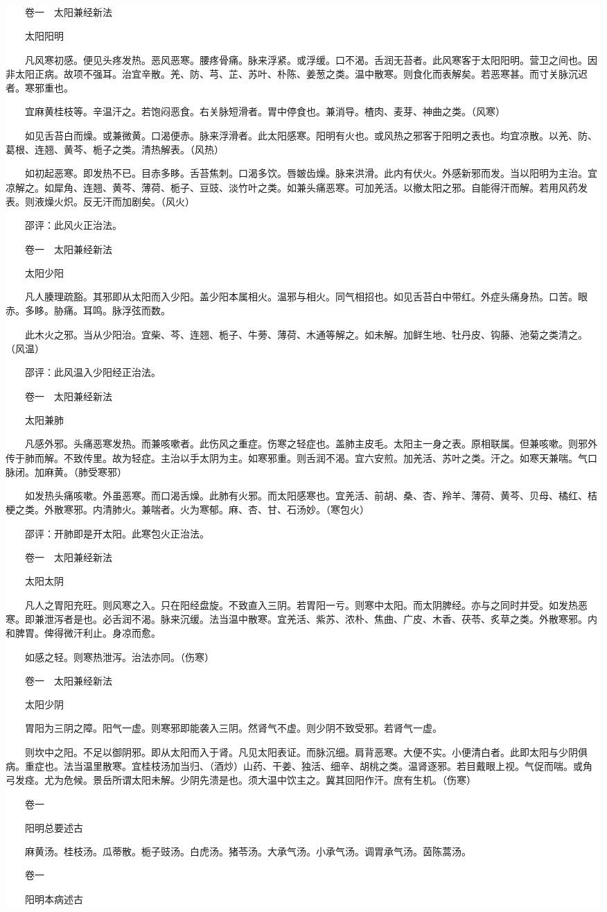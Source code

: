 　　卷一　太阳兼经新法

　　太阳阳明

　　凡风寒初感。便见头疼发热。恶风恶寒。腰疼骨痛。脉来浮紧。或浮缓。口不渴。舌润无苔者。此风寒客于太阳阳明。营卫之间也。因非太阳正病。故项不强耳。治宜辛散。羌、防、芎、芷、苏叶、朴陈、姜葱之类。温中散寒。则食化而表解矣。若恶寒甚。而寸关脉沉迟者。寒邪重也。

　　宜麻黄桂枝等。辛温汗之。若饱闷恶食。右关脉短滑者。胃中停食也。兼消导。楂肉、麦芽、神曲之类。（风寒）

　　如见舌苔白而燥。或兼微黄。口渴便赤。脉来浮滑者。此太阳感寒。阳明有火也。或风热之邪客于阳明之表也。均宜凉散。以羌、防、葛根、连翘、黄芩、栀子之类。清热解表。（风热）

　　如初起恶寒。即发热不已。目赤多眵。舌苔焦刺。口渴多饮。唇皴齿燥。脉来洪滑。此内有伏火。外感新邪而发。当以阳明为主治。宜凉解之。如犀角、连翘、黄芩、薄荷、栀子、豆豉、淡竹叶之类。如兼头痛恶寒。可加羌活。以撤太阳之邪。自能得汗而解。若用风药发表。则液燥火炽。反无汗而加剧矣。（风火）

　　邵评：此风火正治法。

　　卷一　太阳兼经新法

　　太阳少阳

　　凡人腠理疏豁。其邪即从太阳而入少阳。盖少阳本属相火。温邪与相火。同气相招也。如见舌苔白中带红。外症头痛身热。口苦。眼赤。多眵。胁痛。耳鸣。脉浮弦而数。

　　此木火之邪。当从少阳治。宜柴、芩、连翘、栀子、牛蒡、薄荷、木通等解之。如未解。加鲜生地、牡丹皮、钩藤、池菊之类清之。（风温）

　　邵评：此风温入少阳经正治法。

　　卷一　太阳兼经新法

　　太阳兼肺

　　凡感外邪。头痛恶寒发热。而兼咳嗽者。此伤风之重症。伤寒之轻症也。盖肺主皮毛。太阳主一身之表。原相联属。但兼咳嗽。则邪外传于肺而解。不致传里。故为轻症。主治以手太阴为主。如寒邪重。则舌润不渴。宜六安煎。加羌活、苏叶之类。汗之。如寒天兼喘。气口脉闭。加麻黄。（肺受寒邪）

　　如发热头痛咳嗽。外虽恶寒。而口渴舌燥。此肺有火邪。而太阳感寒也。宜羌活、前胡、桑、杏、羚羊、薄荷、黄芩、贝母、橘红、桔梗之类。外散寒邪。内清肺火。兼喘者。火为寒郁。麻、杏、甘、石汤妙。（寒包火）

　　邵评：开肺即是开太阳。此寒包火正治法。

　　卷一　太阳兼经新法

　　太阳太阴

　　凡人之胃阳充旺。则风寒之入。只在阳经盘旋。不致直入三阴。若胃阳一亏。则寒中太阳。而太阴脾经。亦与之同时并受。如发热恶寒。即兼泄泻者是也。必舌润不渴。脉来沉缓。法当温中散寒。宜羌活、紫苏、浓朴、焦曲、广皮、木香、茯苓、炙草之类。外散寒邪。内和脾胃。俾得微汗利止。身凉而愈。

　　如感之轻。则寒热泄泻。治法亦同。（伤寒）

　　卷一　太阳兼经新法

　　太阳少阴

　　胃阳为三阴之障。阳气一虚。则寒邪即能袭入三阴。然肾气不虚。则少阴不致受邪。若肾气一虚。

　　则坎中之阳。不足以御阴邪。即从太阳而入于肾。凡见太阳表证。而脉沉细。肩背恶寒。大便不实。小便清白者。此即太阳与少阴俱病。重症也。法当温里散寒。宜桂枝汤加当归、（酒炒）山药、干姜、独活、细辛、胡桃之类。温肾逐邪。若目戴眼上视。气促而喘。或角弓发痉。尤为危候。景岳所谓太阳未解。少阴先溃是也。须大温中饮主之。冀其回阳作汗。庶有生机。（伤寒）

　　卷一

　　阳明总要述古

　　麻黄汤。桂枝汤。瓜蒂散。栀子豉汤。白虎汤。猪苓汤。大承气汤。小承气汤。调胃承气汤。茵陈蒿汤。

　　卷一

　　阳明本病述古

